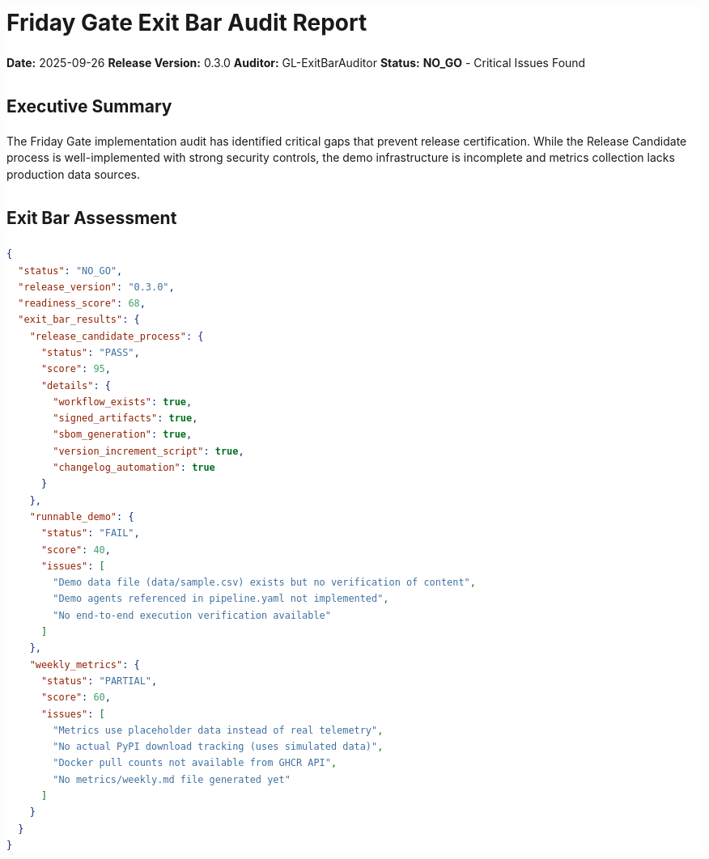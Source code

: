 # Friday Gate Exit Bar Audit Report

**Date:** 2025-09-26
**Release Version:** 0.3.0
**Auditor:** GL-ExitBarAuditor
**Status:** **NO_GO** - Critical Issues Found

## Executive Summary

The Friday Gate implementation audit has identified critical gaps that prevent release certification. While the Release Candidate process is well-implemented with strong security controls, the demo infrastructure is incomplete and metrics collection lacks production data sources.

## Exit Bar Assessment

```json
{
  "status": "NO_GO",
  "release_version": "0.3.0",
  "readiness_score": 68,
  "exit_bar_results": {
    "release_candidate_process": {
      "status": "PASS",
      "score": 95,
      "details": {
        "workflow_exists": true,
        "signed_artifacts": true,
        "sbom_generation": true,
        "version_increment_script": true,
        "changelog_automation": true
      }
    },
    "runnable_demo": {
      "status": "FAIL",
      "score": 40,
      "issues": [
        "Demo data file (data/sample.csv) exists but no verification of content",
        "Demo agents referenced in pipeline.yaml not implemented",
        "No end-to-end execution verification available"
      ]
    },
    "weekly_metrics": {
      "status": "PARTIAL",
      "score": 60,
      "issues": [
        "Metrics use placeholder data instead of real telemetry",
        "No actual PyPI download tracking (uses simulated data)",
        "Docker pull counts not available from GHCR API",
        "No metrics/weekly.md file generated yet"
      ]
    }
  }
}
```
